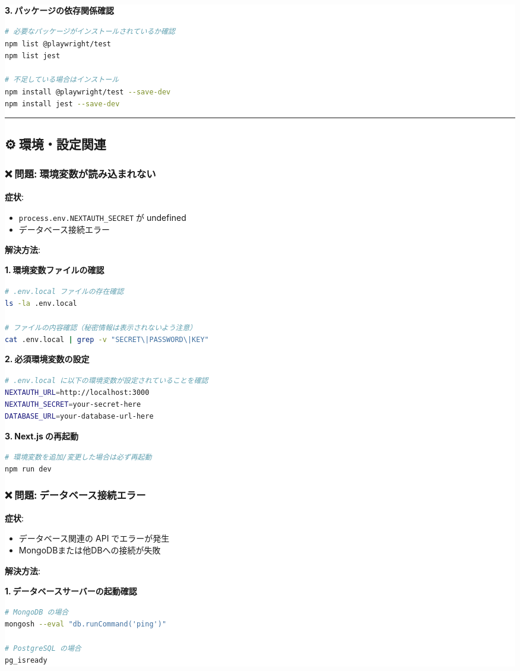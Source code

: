 **3. パッケージの依存関係確認**
```bash
# 必要なパッケージがインストールされているか確認
npm list @playwright/test
npm list jest

# 不足している場合はインストール
npm install @playwright/test --save-dev
npm install jest --save-dev
```

---

## ⚙️ 環境・設定関連

### ❌ 問題: 環境変数が読み込まれない

**症状**:
- `process.env.NEXTAUTH_SECRET` が undefined
- データベース接続エラー

**解決方法**:

**1. 環境変数ファイルの確認**
```bash
# .env.local ファイルの存在確認
ls -la .env.local

# ファイルの内容確認（秘密情報は表示されないよう注意）
cat .env.local | grep -v "SECRET\|PASSWORD\|KEY"
```

**2. 必須環境変数の設定**
```bash
# .env.local に以下の環境変数が設定されていることを確認
NEXTAUTH_URL=http://localhost:3000
NEXTAUTH_SECRET=your-secret-here
DATABASE_URL=your-database-url-here
```

**3. Next.js の再起動**
```bash
# 環境変数を追加/変更した場合は必ず再起動
npm run dev
```

### ❌ 問題: データベース接続エラー

**症状**:
- データベース関連の API でエラーが発生
- MongoDBまたは他DBへの接続が失敗

**解決方法**:

**1. データベースサーバーの起動確認**
```bash
# MongoDB の場合
mongosh --eval "db.runCommand('ping')"

# PostgreSQL の場合
pg_isready
```
